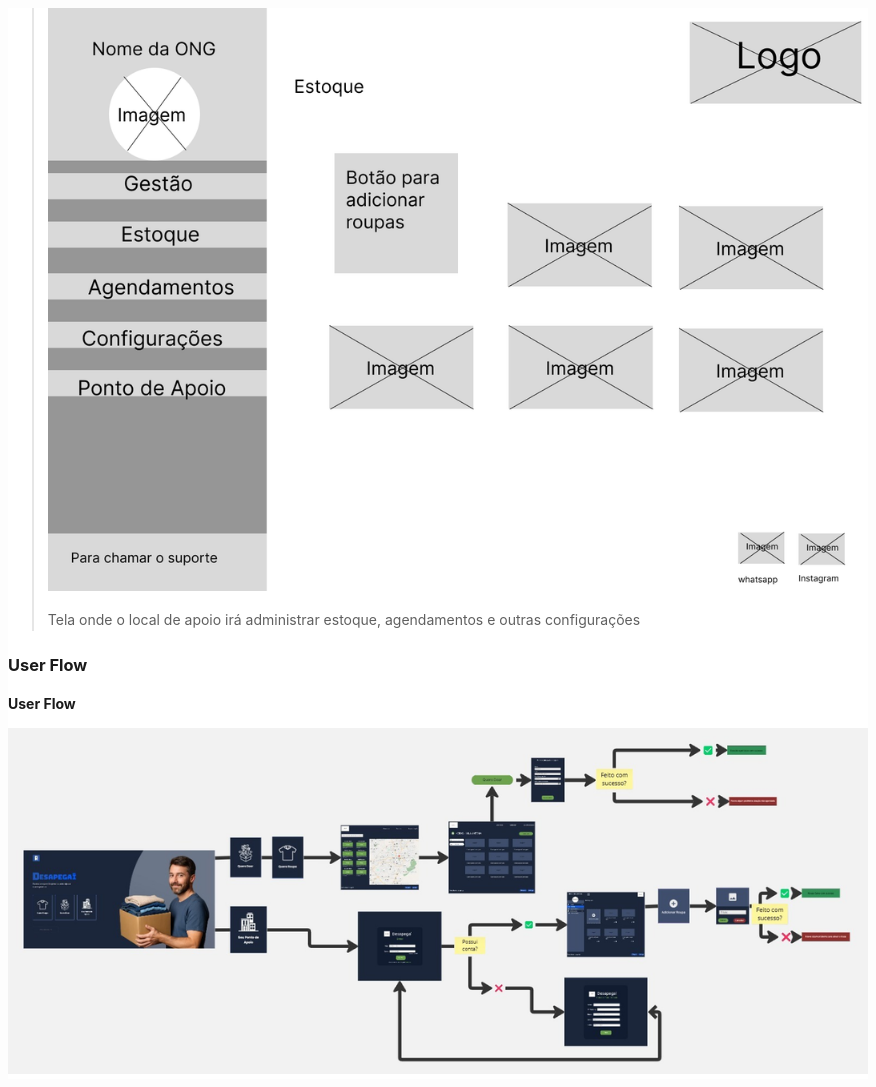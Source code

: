 > ![PainelPonto](images/PainelPonto.png)
>
>Tela onde o local de apoio irá administrar estoque, agendamentos e outras configurações

### User Flow
**User Flow**

![userflow](images/userflow.jpg)
